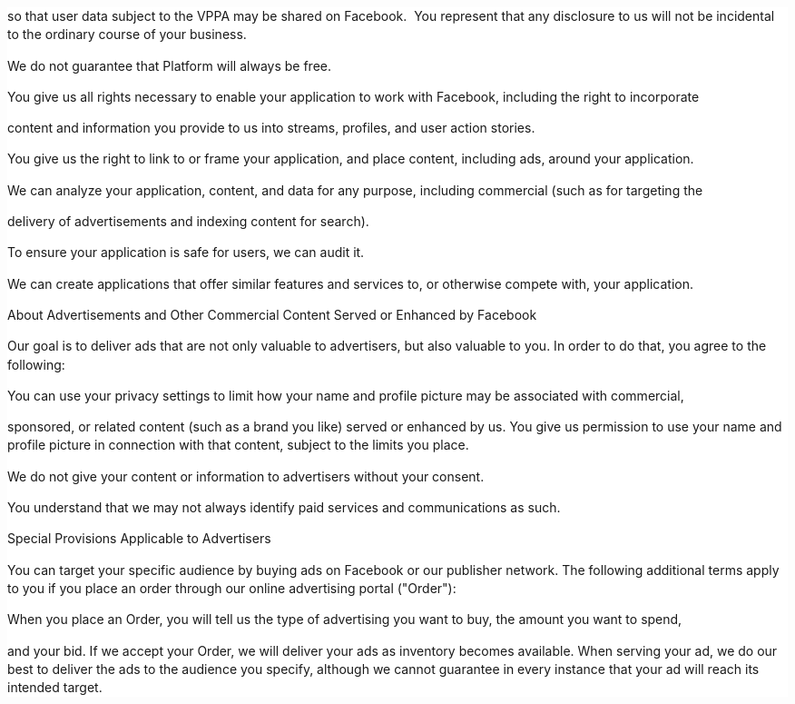 so that user data subject to the VPPA may be shared on Facebook.  You represent that any disclosure to us
will not be incidental to the ordinary course of your business.


We do not guarantee that Platform will always be free.


You give us all rights necessary to enable your application to work with Facebook, including the right to incorporate


content and information you provide to us into streams, profiles, and user action stories.


You give us the right to link to or frame your application, and place content, including ads, around your application.


We can analyze your application, content, and data for any purpose, including commercial (such as for targeting the


delivery of advertisements and indexing content for search).


To ensure your application is safe for users, we can audit it.


We can create applications that offer similar features and services to, or otherwise compete with, your application.


About Advertisements and Other Commercial Content Served or Enhanced by Facebook


Our goal is to deliver ads that are not only valuable to advertisers, but also valuable to you. In order to do that, you agree
to the following:

You can use your privacy settings to limit how your name and profile picture may be associated with commercial,

sponsored, or related content (such as a brand you like) served or enhanced by us. You give us permission to use
your name and profile picture in connection with that content, subject to the limits you place.


We do not give your content or information to advertisers without your consent.


You understand that we may not always identify paid services and communications as such.


Special Provisions Applicable to Advertisers


You can target your specific audience by buying ads on Facebook or our publisher network. The following additional terms
apply to you if you place an order through our online advertising portal ("Order"):

When you place an Order, you will tell us the type of advertising you want to buy, the amount you want to spend,

and your bid. If we accept your Order, we will deliver your ads as inventory becomes available. When serving your
ad, we do our best to deliver the ads to the audience you specify, although we cannot guarantee in every instance
that your ad will reach its intended target.
